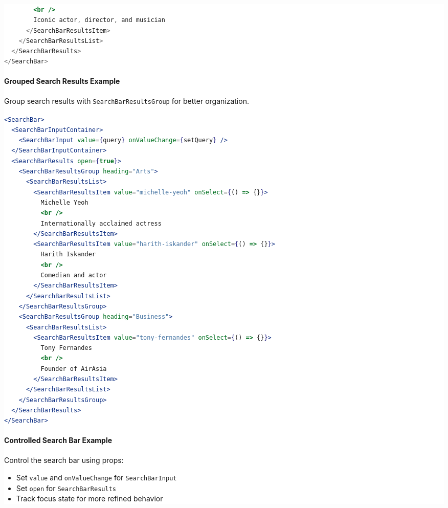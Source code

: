 ```jsx
        <br />
        Iconic actor, director, and musician
      </SearchBarResultsItem>
    </SearchBarResultsList>
  </SearchBarResults>
</SearchBar>
```



#### Grouped Search Results Example

Group search results with `SearchBarResultsGroup` for better organization.

```jsx
<SearchBar>
  <SearchBarInputContainer>
    <SearchBarInput value={query} onValueChange={setQuery} />
  </SearchBarInputContainer>
  <SearchBarResults open={true}>
    <SearchBarResultsGroup heading="Arts">
      <SearchBarResultsList>
        <SearchBarResultsItem value="michelle-yeoh" onSelect={() => {}}>
          Michelle Yeoh
          <br />
          Internationally acclaimed actress
        </SearchBarResultsItem>
        <SearchBarResultsItem value="harith-iskander" onSelect={() => {}}>
          Harith Iskander
          <br />
          Comedian and actor
        </SearchBarResultsItem>
      </SearchBarResultsList>
    </SearchBarResultsGroup>
    <SearchBarResultsGroup heading="Business">
      <SearchBarResultsList>
        <SearchBarResultsItem value="tony-fernandes" onSelect={() => {}}>
          Tony Fernandes
          <br />
          Founder of AirAsia
        </SearchBarResultsItem>
      </SearchBarResultsList>
    </SearchBarResultsGroup>
  </SearchBarResults>
</SearchBar>
```



#### Controlled Search Bar Example

Control the search bar using props:

- Set `value` and `onValueChange` for `SearchBarInput`
- Set `open` for `SearchBarResults`
- Track focus state for more refined behavior
